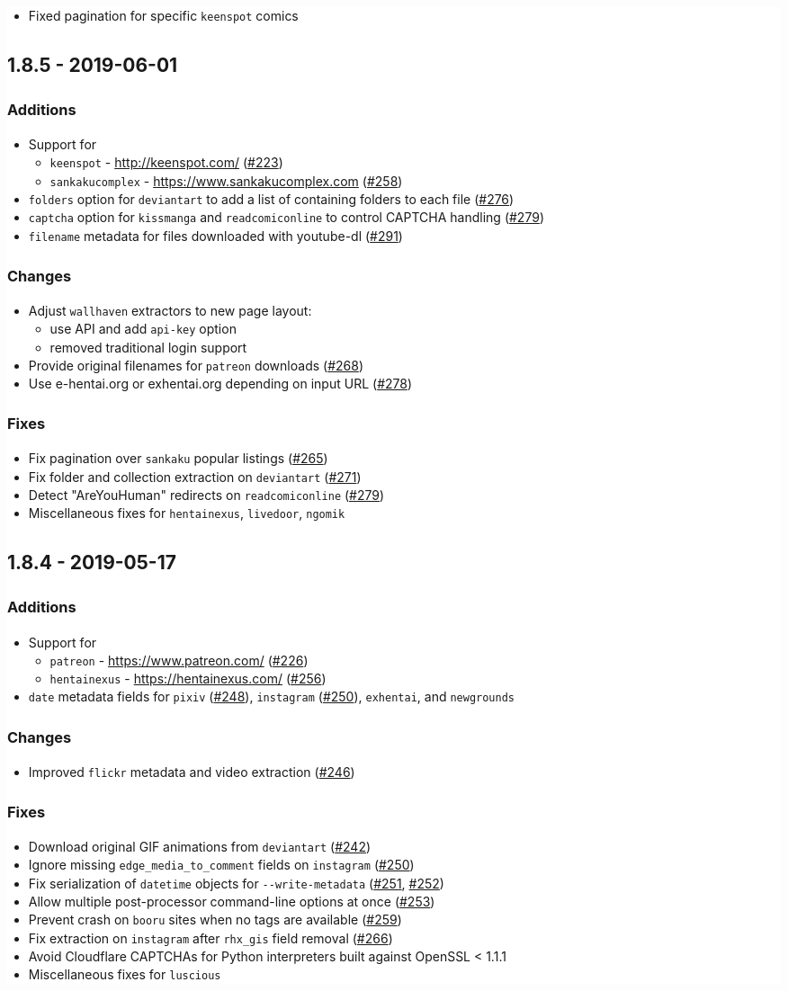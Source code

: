 - Fixed pagination for specific `keenspot` comics

## 1.8.5 - 2019-06-01
### Additions
- Support for
  - `keenspot`       - http://keenspot.com/           ([#223](https://github.com/mikf/gallery-dl/issues/223))
  - `sankakucomplex` - https://www.sankakucomplex.com ([#258](https://github.com/mikf/gallery-dl/issues/258))
- `folders` option for `deviantart` to add a list of containing folders to each file ([#276](https://github.com/mikf/gallery-dl/issues/276))
- `captcha` option for `kissmanga` and `readcomiconline` to control CAPTCHA handling ([#279](https://github.com/mikf/gallery-dl/issues/279))
- `filename` metadata for files downloaded with youtube-dl ([#291](https://github.com/mikf/gallery-dl/issues/291))
### Changes
- Adjust `wallhaven` extractors to new page layout:
  - use API and add `api-key` option
  - removed traditional login support
- Provide original filenames for `patreon` downloads ([#268](https://github.com/mikf/gallery-dl/issues/268))
- Use e-hentai.org or exhentai.org depending on input URL ([#278](https://github.com/mikf/gallery-dl/issues/278))
### Fixes
- Fix pagination over `sankaku` popular listings ([#265](https://github.com/mikf/gallery-dl/issues/265))
- Fix folder and collection extraction on `deviantart` ([#271](https://github.com/mikf/gallery-dl/issues/271))
- Detect "AreYouHuman" redirects on `readcomiconline` ([#279](https://github.com/mikf/gallery-dl/issues/279))
- Miscellaneous fixes for `hentainexus`, `livedoor`, `ngomik`

## 1.8.4 - 2019-05-17
### Additions
- Support for
  - `patreon`     - https://www.patreon.com/ ([#226](https://github.com/mikf/gallery-dl/issues/226))
  - `hentainexus` - https://hentainexus.com/ ([#256](https://github.com/mikf/gallery-dl/issues/256))
- `date` metadata fields for `pixiv` ([#248](https://github.com/mikf/gallery-dl/issues/248)), `instagram` ([#250](https://github.com/mikf/gallery-dl/issues/250)), `exhentai`, and `newgrounds`
### Changes
- Improved `flickr` metadata and video extraction ([#246](https://github.com/mikf/gallery-dl/issues/246))
### Fixes
- Download original GIF animations from `deviantart` ([#242](https://github.com/mikf/gallery-dl/issues/242))
- Ignore missing `edge_media_to_comment` fields on `instagram` ([#250](https://github.com/mikf/gallery-dl/issues/250))
- Fix serialization of `datetime` objects for `--write-metadata` ([#251](https://github.com/mikf/gallery-dl/issues/251), [#252](https://github.com/mikf/gallery-dl/issues/252))
- Allow multiple post-processor command-line options at once ([#253](https://github.com/mikf/gallery-dl/issues/253))
- Prevent crash on `booru` sites when no tags are available ([#259](https://github.com/mikf/gallery-dl/issues/259))
- Fix extraction on `instagram` after `rhx_gis` field removal ([#266](https://github.com/mikf/gallery-dl/issues/266))
- Avoid Cloudflare CAPTCHAs for Python interpreters built against OpenSSL < 1.1.1
- Miscellaneous fixes for `luscious`
